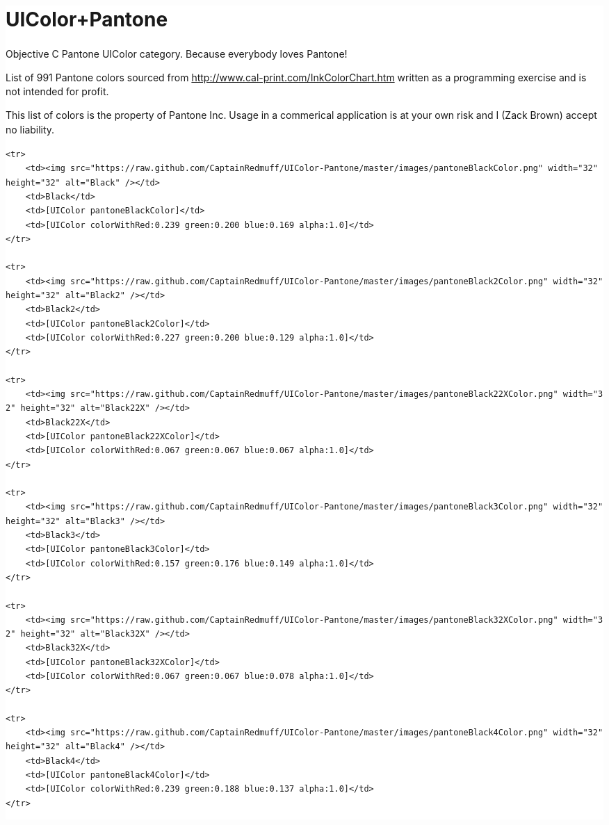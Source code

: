 UIColor+Pantone
===============

Objective C Pantone UIColor category. Because everybody loves Pantone!

List of 991 Pantone colors sourced from <a href="http://www.cal-print.com/InkColorChart.htm" title="Pantone">http://www.cal-print.com/InkColorChart.htm</a> written as a programming exercise and is not intended for profit.

This list of colors is the property of Pantone Inc. Usage in a commerical application is at your own risk and I (Zack Brown) accept no liability.

<table>

	<tr>
		<td><img src="https://raw.github.com/CaptainRedmuff/UIColor-Pantone/master/images/pantoneBlackColor.png" width="32" height="32" alt="Black" /></td>
		<td>Black</td>
		<td>[UIColor pantoneBlackColor]</td>
		<td>[UIColor colorWithRed:0.239 green:0.200 blue:0.169 alpha:1.0]</td>
	</tr>

	<tr>
		<td><img src="https://raw.github.com/CaptainRedmuff/UIColor-Pantone/master/images/pantoneBlack2Color.png" width="32" height="32" alt="Black2" /></td>
		<td>Black2</td>
		<td>[UIColor pantoneBlack2Color]</td>
		<td>[UIColor colorWithRed:0.227 green:0.200 blue:0.129 alpha:1.0]</td>
	</tr>

	<tr>
		<td><img src="https://raw.github.com/CaptainRedmuff/UIColor-Pantone/master/images/pantoneBlack22XColor.png" width="32" height="32" alt="Black22X" /></td>
		<td>Black22X</td>
		<td>[UIColor pantoneBlack22XColor]</td>
		<td>[UIColor colorWithRed:0.067 green:0.067 blue:0.067 alpha:1.0]</td>
	</tr>

	<tr>
		<td><img src="https://raw.github.com/CaptainRedmuff/UIColor-Pantone/master/images/pantoneBlack3Color.png" width="32" height="32" alt="Black3" /></td>
		<td>Black3</td>
		<td>[UIColor pantoneBlack3Color]</td>
		<td>[UIColor colorWithRed:0.157 green:0.176 blue:0.149 alpha:1.0]</td>
	</tr>

	<tr>
		<td><img src="https://raw.github.com/CaptainRedmuff/UIColor-Pantone/master/images/pantoneBlack32XColor.png" width="32" height="32" alt="Black32X" /></td>
		<td>Black32X</td>
		<td>[UIColor pantoneBlack32XColor]</td>
		<td>[UIColor colorWithRed:0.067 green:0.067 blue:0.078 alpha:1.0]</td>
	</tr>

	<tr>
		<td><img src="https://raw.github.com/CaptainRedmuff/UIColor-Pantone/master/images/pantoneBlack4Color.png" width="32" height="32" alt="Black4" /></td>
		<td>Black4</td>
		<td>[UIColor pantoneBlack4Color]</td>
		<td>[UIColor colorWithRed:0.239 green:0.188 blue:0.137 alpha:1.0]</td>
	</tr>
